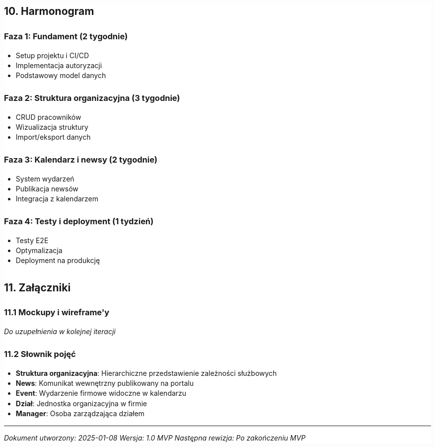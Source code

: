 ## 10. Harmonogram

### Faza 1: Fundament (2 tygodnie)
- Setup projektu i CI/CD
- Implementacja autoryzacji
- Podstawowy model danych

### Faza 2: Struktura organizacyjna (3 tygodnie)
- CRUD pracowników
- Wizualizacja struktury
- Import/eksport danych

### Faza 3: Kalendarz i newsy (2 tygodnie)
- System wydarzeń
- Publikacja newsów
- Integracja z kalendarzem

### Faza 4: Testy i deployment (1 tydzień)
- Testy E2E
- Optymalizacja
- Deployment na produkcję

## 11. Załączniki

### 11.1 Mockupy i wireframe'y
*Do uzupełnienia w kolejnej iteracji*

### 11.2 Słownik pojęć
- **Struktura organizacyjna**: Hierarchiczne przedstawienie zależności służbowych
- **News**: Komunikat wewnętrzny publikowany na portalu
- **Event**: Wydarzenie firmowe widoczne w kalendarzu
- **Dział**: Jednostka organizacyjna w firmie
- **Manager**: Osoba zarządzająca działem

---

*Dokument utworzony: 2025-01-08*
*Wersja: 1.0 MVP*
*Następna rewizja: Po zakończeniu MVP*
